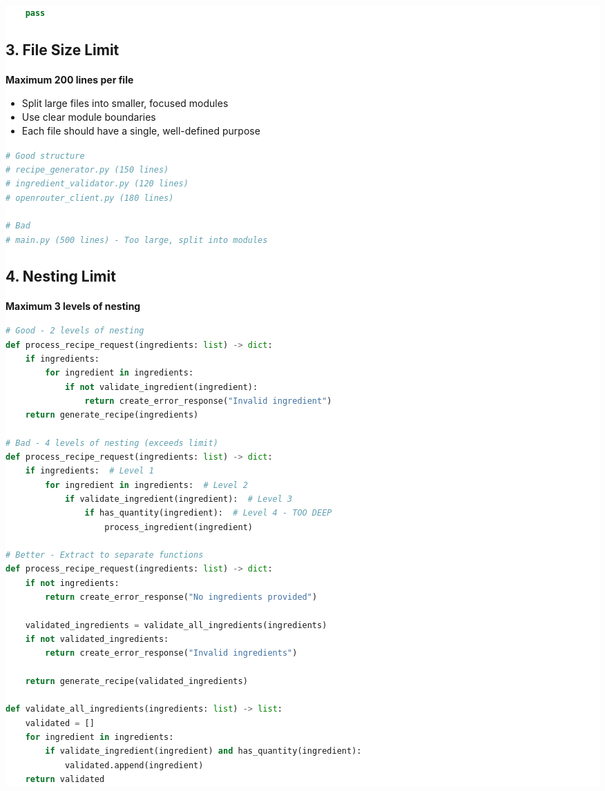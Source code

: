 ```python
    pass
```

## 3. File Size Limit
**Maximum 200 lines per file**

- Split large files into smaller, focused modules
- Use clear module boundaries
- Each file should have a single, well-defined purpose

```python
# Good structure
# recipe_generator.py (150 lines)
# ingredient_validator.py (120 lines)
# openrouter_client.py (180 lines)

# Bad
# main.py (500 lines) - Too large, split into modules
```

## 4. Nesting Limit
**Maximum 3 levels of nesting**

```python
# Good - 2 levels of nesting
def process_recipe_request(ingredients: list) -> dict:
    if ingredients:
        for ingredient in ingredients:
            if not validate_ingredient(ingredient):
                return create_error_response("Invalid ingredient")
    return generate_recipe(ingredients)

# Bad - 4 levels of nesting (exceeds limit)
def process_recipe_request(ingredients: list) -> dict:
    if ingredients:  # Level 1
        for ingredient in ingredients:  # Level 2
            if validate_ingredient(ingredient):  # Level 3
                if has_quantity(ingredient):  # Level 4 - TOO DEEP
                    process_ingredient(ingredient)

# Better - Extract to separate functions
def process_recipe_request(ingredients: list) -> dict:
    if not ingredients:
        return create_error_response("No ingredients provided")
    
    validated_ingredients = validate_all_ingredients(ingredients)
    if not validated_ingredients:
        return create_error_response("Invalid ingredients")
    
    return generate_recipe(validated_ingredients)

def validate_all_ingredients(ingredients: list) -> list:
    validated = []
    for ingredient in ingredients:
        if validate_ingredient(ingredient) and has_quantity(ingredient):
            validated.append(ingredient)
    return validated
```
